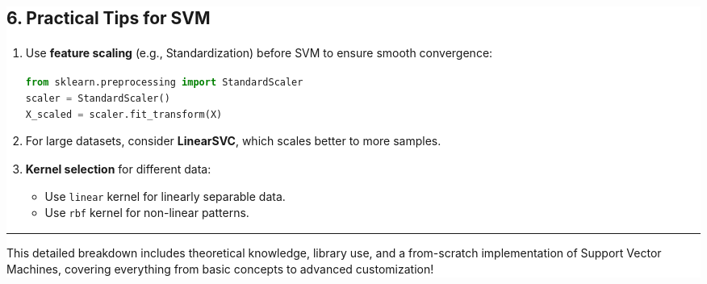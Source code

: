 
## 6. Practical Tips for SVM

1. Use **feature scaling** (e.g., Standardization) before SVM to ensure smooth convergence:
   ```python
   from sklearn.preprocessing import StandardScaler
   scaler = StandardScaler()
   X_scaled = scaler.fit_transform(X)
   ```

2. For large datasets, consider **LinearSVC**, which scales better to more samples.

3. **Kernel selection** for different data:
   - Use `linear` kernel for linearly separable data.
   - Use `rbf` kernel for non-linear patterns.

---

This detailed breakdown includes theoretical knowledge, library use, and a from-scratch implementation of Support Vector Machines, covering everything from basic concepts to advanced customization!